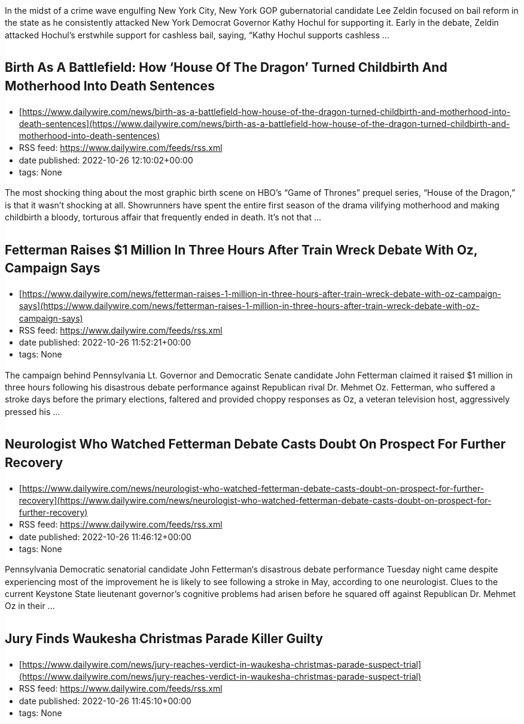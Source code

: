 In the midst of a crime wave engulfing New York City, New York GOP gubernatorial candidate Lee Zeldin focused on bail reform in the state as he consistently attacked New York Democrat Governor Kathy Hochul for supporting it. Early in the debate, Zeldin attacked Hochul’s erstwhile support for cashless bail, saying, “Kathy Hochul supports cashless ...

## Birth As A Battlefield: How ‘House Of The Dragon’ Turned Childbirth And Motherhood Into Death Sentences
 - [https://www.dailywire.com/news/birth-as-a-battlefield-how-house-of-the-dragon-turned-childbirth-and-motherhood-into-death-sentences](https://www.dailywire.com/news/birth-as-a-battlefield-how-house-of-the-dragon-turned-childbirth-and-motherhood-into-death-sentences)
 - RSS feed: https://www.dailywire.com/feeds/rss.xml
 - date published: 2022-10-26 12:10:02+00:00
 - tags: None

The most shocking thing about the most graphic birth scene on HBO’s “Game of Thrones” prequel series, “House of the Dragon,” is that it wasn’t shocking at all. Showrunners have spent the entire first season of the drama vilifying motherhood and making childbirth a bloody, torturous affair that frequently ended in death. It’s not that ...

## Fetterman Raises $1 Million In Three Hours After Train Wreck Debate With Oz, Campaign Says
 - [https://www.dailywire.com/news/fetterman-raises-1-million-in-three-hours-after-train-wreck-debate-with-oz-campaign-says](https://www.dailywire.com/news/fetterman-raises-1-million-in-three-hours-after-train-wreck-debate-with-oz-campaign-says)
 - RSS feed: https://www.dailywire.com/feeds/rss.xml
 - date published: 2022-10-26 11:52:21+00:00
 - tags: None

The campaign behind Pennsylvania Lt. Governor and Democratic Senate candidate John Fetterman claimed it raised $1 million in three hours following his disastrous debate performance against Republican rival Dr. Mehmet Oz. Fetterman, who suffered a stroke days before the primary elections, faltered and provided choppy responses as Oz, a veteran television host, aggressively pressed his ...

## Neurologist Who Watched Fetterman Debate Casts Doubt On Prospect For Further Recovery
 - [https://www.dailywire.com/news/neurologist-who-watched-fetterman-debate-casts-doubt-on-prospect-for-further-recovery](https://www.dailywire.com/news/neurologist-who-watched-fetterman-debate-casts-doubt-on-prospect-for-further-recovery)
 - RSS feed: https://www.dailywire.com/feeds/rss.xml
 - date published: 2022-10-26 11:46:12+00:00
 - tags: None

Pennsylvania Democratic senatorial candidate John Fetterman&#8216;s disastrous debate performance Tuesday night came despite experiencing most of the improvement he is likely to see following a stroke in May, according to one neurologist. Clues to the current Keystone State lieutenant governor&#8217;s cognitive problems had arisen before he squared off against Republican Dr. Mehmet Oz in their ...

## Jury Finds Waukesha Christmas Parade Killer Guilty
 - [https://www.dailywire.com/news/jury-reaches-verdict-in-waukesha-christmas-parade-suspect-trial](https://www.dailywire.com/news/jury-reaches-verdict-in-waukesha-christmas-parade-suspect-trial)
 - RSS feed: https://www.dailywire.com/feeds/rss.xml
 - date published: 2022-10-26 11:45:10+00:00
 - tags: None
